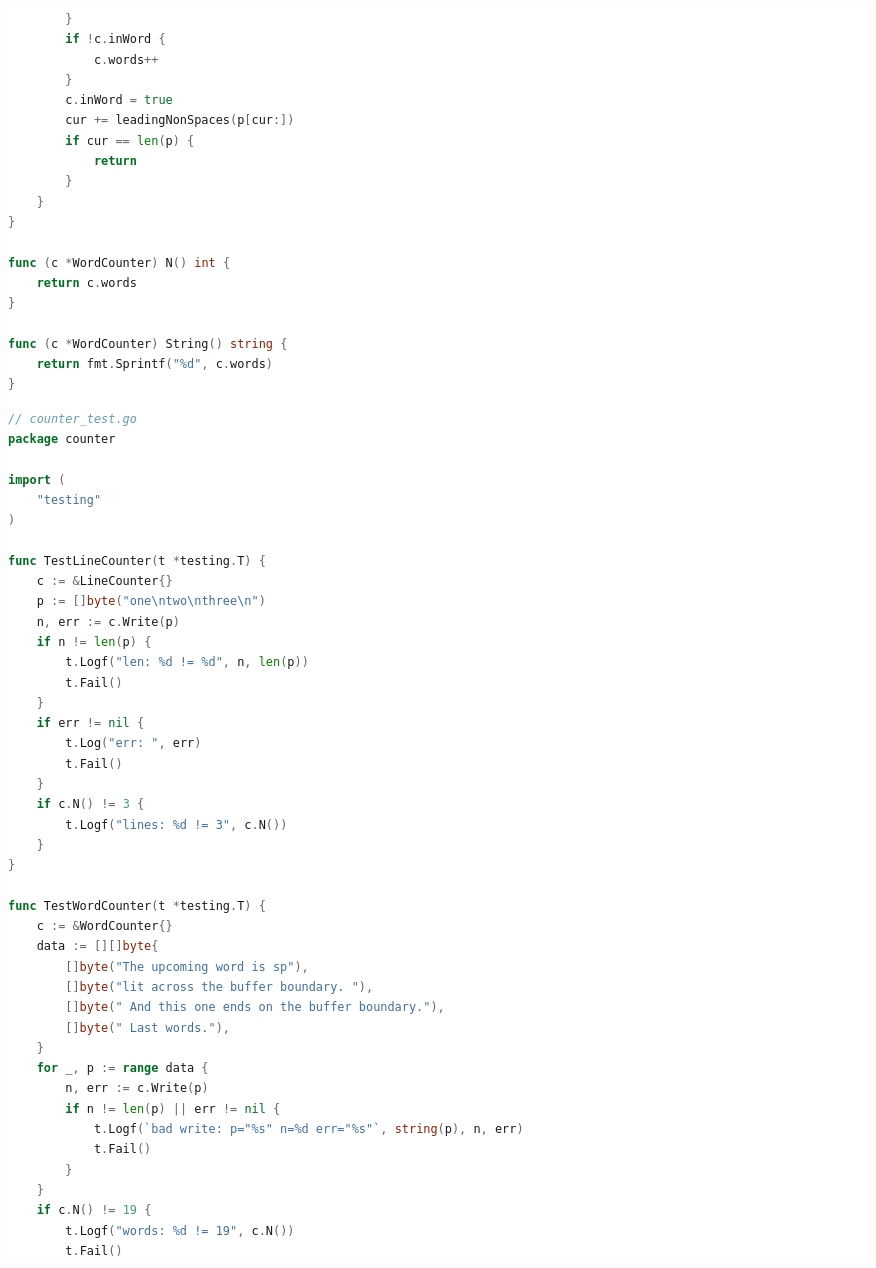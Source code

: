 ```go
		}
		if !c.inWord {
			c.words++
		}
		c.inWord = true
		cur += leadingNonSpaces(p[cur:])
		if cur == len(p) {
			return
		}
	}
}

func (c *WordCounter) N() int {
	return c.words
}

func (c *WordCounter) String() string {
	return fmt.Sprintf("%d", c.words)
}
```

```go
// counter_test.go
package counter

import (
	"testing"
)

func TestLineCounter(t *testing.T) {
	c := &LineCounter{}
	p := []byte("one\ntwo\nthree\n")
	n, err := c.Write(p)
	if n != len(p) {
		t.Logf("len: %d != %d", n, len(p))
		t.Fail()
	}
	if err != nil {
		t.Log("err: ", err)
		t.Fail()
	}
	if c.N() != 3 {
		t.Logf("lines: %d != 3", c.N())
	}
}

func TestWordCounter(t *testing.T) {
	c := &WordCounter{}
	data := [][]byte{
		[]byte("The upcoming word is sp"),
		[]byte("lit across the buffer boundary. "),
		[]byte(" And this one ends on the buffer boundary."),
		[]byte(" Last words."),
	}
	for _, p := range data {
		n, err := c.Write(p)
		if n != len(p) || err != nil {
			t.Logf(`bad write: p="%s" n=%d err="%s"`, string(p), n, err)
			t.Fail()
		}
	}
	if c.N() != 19 {
		t.Logf("words: %d != 19", c.N())
		t.Fail()
```